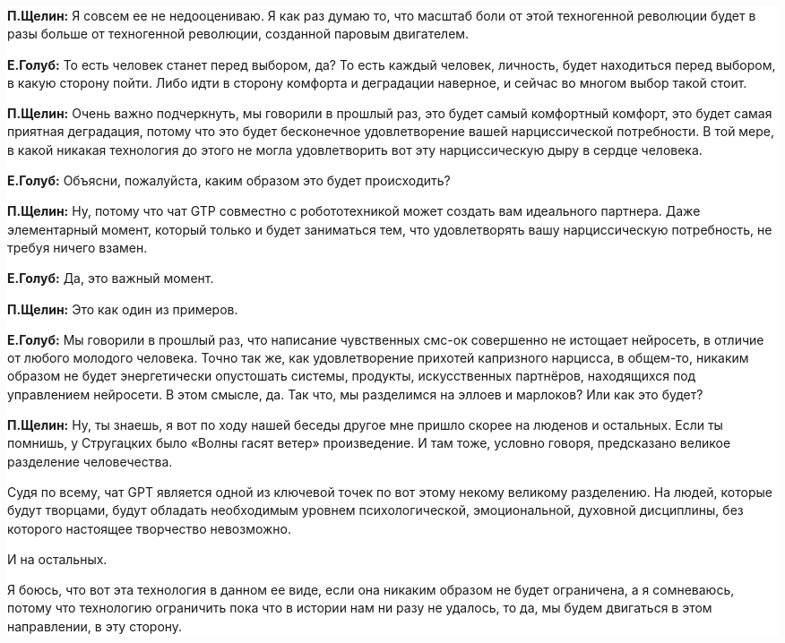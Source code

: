 **П.Щелин:**
Я совсем ее не недооцениваю.
Я как раз думаю то, что масштаб боли от этой техногенной революции будет в разы больше от техногенной революции, созданной паровым двигателем.

**Е.Голуб:**
То есть человек станет перед выбором, да?
То есть каждый человек, личность, будет находиться перед выбором, в какую сторону пойти.
Либо идти в сторону комфорта и деградации наверное, и сейчас во многом выбор такой стоит.

**П.Щелин:**
Очень важно подчеркнуть, мы говорили в прошлый раз, это будет самый комфортный комфорт, это будет самая приятная деградация, потому что это будет бесконечное удовлетворение вашей нарциссической потребности.
В той мере, в какой никакая технология до этого не могла удовлетворить вот эту нарциссическую дыру в сердце человека.

**Е.Голуб:**
Объясни, пожалуйста, каким образом это будет происходить?

**П.Щелин:**
Ну, потому что чат GTP совместно с робототехникой может создать вам идеального партнера.
Даже элементарный момент, который только и будет заниматься тем, что удовлетворять вашу нарциссическую потребность, не требуя ничего взамен.

**Е.Голуб:**
Да, это важный момент.

**П.Щелин:**
Это как один из примеров.

**Е.Голуб:**
Мы говорили в прошлый раз, что написание чувственных смс-ок совершенно не истощает нейросеть, в отличие от любого молодого человека.
Точно так же, как удовлетворение прихотей капризного нарцисса, в общем-то, никаким образом не будет энергетически опустошать системы, продукты, искусственных партнёров, находящихся под управлением нейросети.
В этом смысле, да.
Так что, мы разделимся на эллоев и марлоков?
Или как это будет?

**П.Щелин:**
Ну, ты знаешь, я вот по ходу нашей беседы другое мне пришло скорее на люденов и остальных.
Если ты помнишь, у Стругацких было «Волны гасят ветер» произведение.
И там тоже, условно говоря, предсказано великое разделение человечества.

Судя по всему, чат GPT является одной из ключевой точек по вот этому некому великому разделению.
На людей, которые будут творцами, будут обладать необходимым уровнем психологической, эмоциональной, духовной дисциплины, без которого настоящее творчество невозможно.

И на остальных.

Я боюсь, что вот эта технология в данном ее виде, если она никаким образом не будет ограничена, а я сомневаюсь, потому что технологию ограничить пока что в истории нам ни разу не удалось, то да, мы будем двигаться в этом направлении, в эту сторону.
